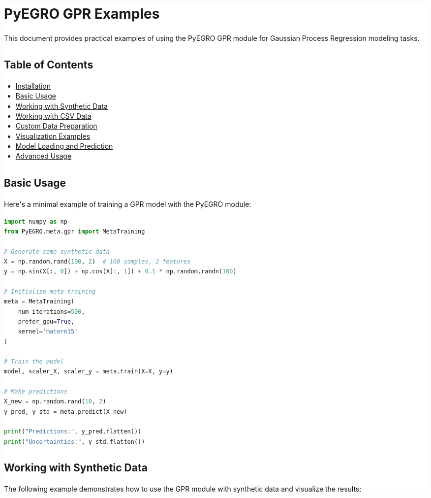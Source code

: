 # PyEGRO GPR Examples

This document provides practical examples of using the PyEGRO GPR module for Gaussian Process Regression modeling tasks.

## Table of Contents
- [Installation](#installation)
- [Basic Usage](#basic-usage)
- [Working with Synthetic Data](#working-with-synthetic-data)
- [Working with CSV Data](#working-with-csv-data)
- [Custom Data Preparation](#custom-data-preparation)
- [Visualization Examples](#visualization-examples)
- [Model Loading and Prediction](#model-loading-and-prediction)
- [Advanced Usage](#advanced-usage)


## Basic Usage

Here's a minimal example of training a GPR model with the PyEGRO module:

```python
import numpy as np
from PyEGRO.meta.gpr import MetaTraining

# Generate some synthetic data
X = np.random.rand(100, 2)  # 100 samples, 2 features
y = np.sin(X[:, 0]) + np.cos(X[:, 1]) + 0.1 * np.random.randn(100)

# Initialize meta-training
meta = MetaTraining(
    num_iterations=500,
    prefer_gpu=True,
    kernel='matern15'
)

# Train the model
model, scaler_X, scaler_y = meta.train(X=X, y=y)

# Make predictions
X_new = np.random.rand(10, 2)
y_pred, y_std = meta.predict(X_new)

print("Predictions:", y_pred.flatten())
print("Uncertainties:", y_std.flatten())
```

## Working with Synthetic Data

The following example demonstrates how to use the GPR module with synthetic data and visualize the results:
